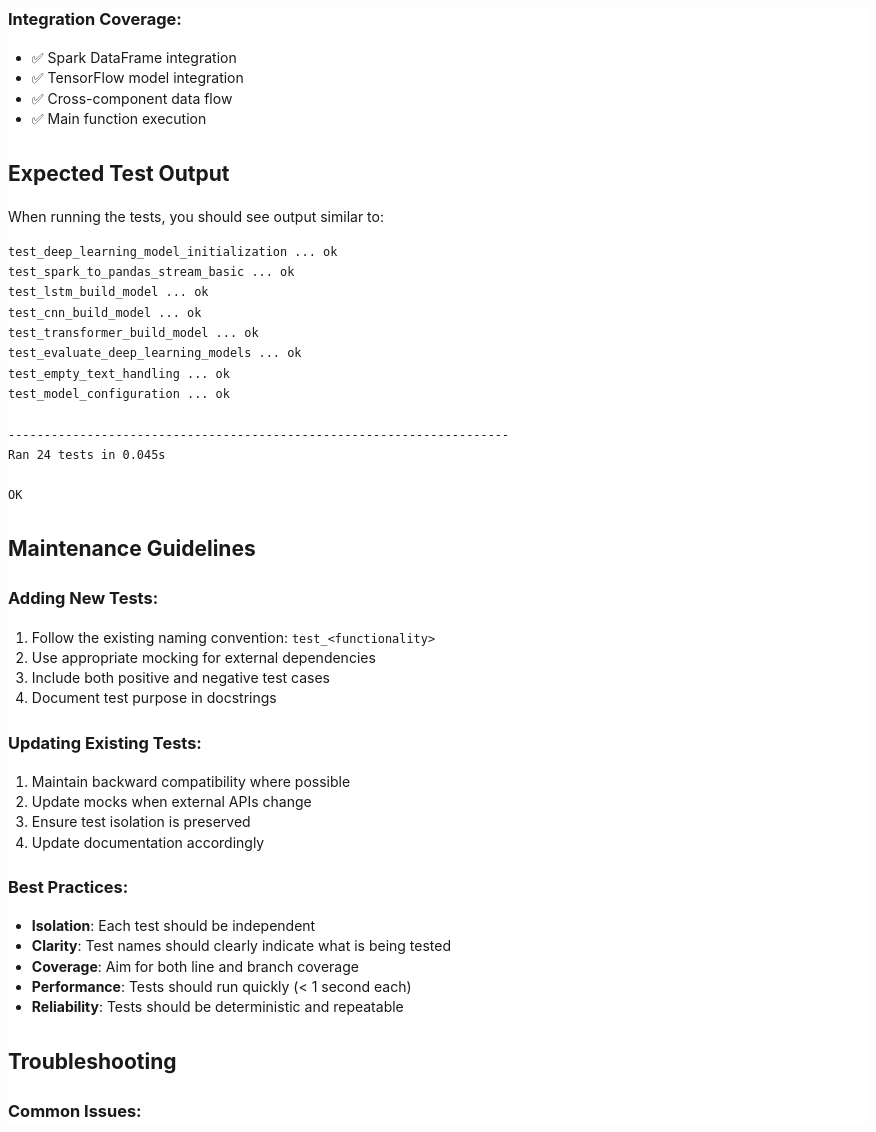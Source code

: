 ### Integration Coverage:
- ✅ Spark DataFrame integration
- ✅ TensorFlow model integration
- ✅ Cross-component data flow
- ✅ Main function execution

## Expected Test Output

When running the tests, you should see output similar to:
```
test_deep_learning_model_initialization ... ok
test_spark_to_pandas_stream_basic ... ok
test_lstm_build_model ... ok
test_cnn_build_model ... ok
test_transformer_build_model ... ok
test_evaluate_deep_learning_models ... ok
test_empty_text_handling ... ok
test_model_configuration ... ok

----------------------------------------------------------------------
Ran 24 tests in 0.045s

OK
```

## Maintenance Guidelines

### Adding New Tests:
1. Follow the existing naming convention: `test_<functionality>`
2. Use appropriate mocking for external dependencies
3. Include both positive and negative test cases
4. Document test purpose in docstrings

### Updating Existing Tests:
1. Maintain backward compatibility where possible
2. Update mocks when external APIs change
3. Ensure test isolation is preserved
4. Update documentation accordingly

### Best Practices:
- **Isolation**: Each test should be independent
- **Clarity**: Test names should clearly indicate what is being tested
- **Coverage**: Aim for both line and branch coverage
- **Performance**: Tests should run quickly (< 1 second each)
- **Reliability**: Tests should be deterministic and repeatable

## Troubleshooting

### Common Issues:
